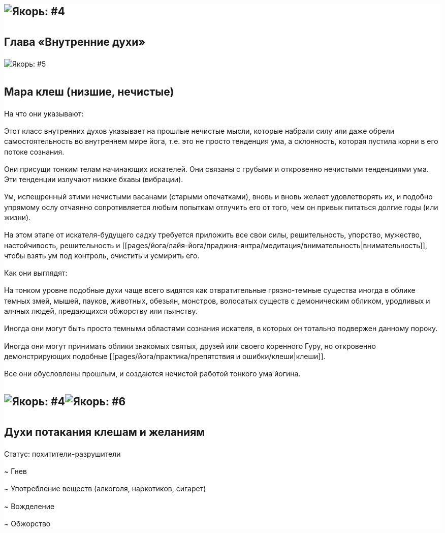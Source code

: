## ![](/bitrix/images/1.gif "Якорь: #4")

## Глава «Внутренние духи»  
  
![](/bitrix/images/1.gif "Якорь: #5")

## Мара клеш (низшие, нечистые)

На что они указывают: 

 Этот класс внутренних духов указывает на прошлые нечистые мысли, которые набрали силу или даже обрели самостоятельность во внутреннем мире йога, т.е. это не просто тенденция ума, а склонность, которая пустила корни в его потоке сознания. 

 Они присущи тонким телам начинающих искателей. Они связаны с грубыми и откровенно нечистыми тенденциями ума. Эти тенденции излучают низкие бхавы (вибрации). 

 Ум, испещренный этими нечистыми васанами (старыми опечатками), вновь и вновь желает удовлетворять их, и подобно упрямому ослу отчаянно сопротивляется любым попыткам отлучить его от того, чем он привык питаться долгие годы (или жизни). 

 На этом этапе от искателя-будущего садху требуется приложить все свои силы, решительность, упорство, мужество, настойчивость, решительность и [[pages/йога/лайя-йога/праджня-янтра/медитация/внимательность|внимательность]], чтобы взять ум под контроль, очистить и усмирить его. 

 Как они выглядят: 

 На тонком уровне подобные духи чаще всего видятся как отвратительные грязно-темные существа иногда в облике темных змей, мышей, пауков, животных, обезьян, монстров, волосатых существ с демоническим обликом, уродливых и алчных людей, предающихся обжорству или пьянству. 

 Иногда они могут быть просто темными областями сознания искателя, в которых он тотально подвержен данному пороку. 

 Иногда они могут принимать облики знакомых святых, друзей или своего коренного Гуру, но откровенно демонстрирующих подобные [[pages/йога/практика/препятствия и ошибки/клеши|клеши]]. 

 Все они обусловлены прошлым, и создаются нечистой работой тонкого ума йогина. 

## ![](/bitrix/images/1.gif "Якорь: #4")![](/bitrix/images/1.gif "Якорь: #6")

## Духи потакания клешам и желаниям

Статус: похитители-разрушители 

 \~ Гнев 

 \~ Употребление веществ (алкоголя, наркотиков, сигарет) 

 \~ Вожделение 

 \~ Обжорство 

